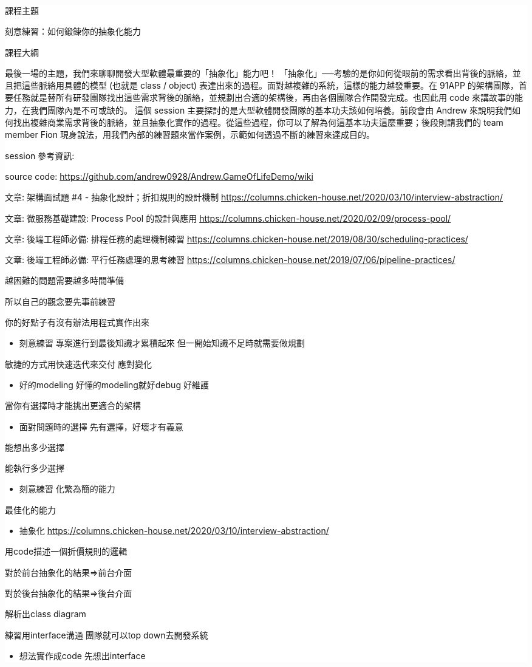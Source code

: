 課程主題

刻意練習：如何鍛鍊你的抽象化能力

課程大綱

最後一場的主題，我們來聊聊開發大型軟體最重要的「抽象化」能力吧！
「抽象化」──考驗的是你如何從眼前的需求看出背後的脈絡，並且把這些脈絡用具體的模型 (也就是 class / object) 表達出來的過程。面對越複雜的系統，這樣的能力越發重要。在 91APP 的架構團隊，首要任務就是替所有研發團隊找出這些需求背後的脈絡，並規劃出合適的架構後，再由各個團隊合作開發完成。也因此用 code 來講故事的能力，在我們團隊內是不可或缺的。
這個 session 主要探討的是大型軟體開發團隊的基本功夫該如何培養。前段會由 Andrew 來說明我們如何找出複雜商業需求背後的脈絡，並且抽象化實作的過程。從這些過程，你可以了解為何這基本功夫這麼重要；後段則請我們的 team member Fion 現身說法，用我們內部的練習題來當作案例，示範如何透過不斷的練習來達成目的。

session 參考資訊:

source code: https://github.com/andrew0928/Andrew.GameOfLifeDemo/wiki

文章: 架構面試題 #4 - 抽象化設計；折扣規則的設計機制 https://columns.chicken-house.net/2020/03/10/interview-abstraction/

文章: 微服務基礎建設: Process Pool 的設計與應用 https://columns.chicken-house.net/2020/02/09/process-pool/

文章: 後端工程師必備: 排程任務的處理機制練習 https://columns.chicken-house.net/2019/08/30/scheduling-practices/

文章: 後端工程師必備: 平行任務處理的思考練習 https://columns.chicken-house.net/2019/07/06/pipeline-practices/

越困難的問題需要越多時間準備

所以自己的觀念要先事前練習

你的好點子有沒有辦法用程式實作出來

* 刻意練習
專案進行到最後知識才累積起來 但一開始知識不足時就需要做規劃

敏捷的方式用快速迭代來交付 應對變化
* 好的modeling
好懂的modeling就好debug 好維護

當你有選擇時才能挑出更適合的架構
* 面對問題時的選擇
先有選擇，好壞才有義意

能想出多少選擇

能執行多少選擇
* 刻意練習
化繁為簡的能力

最佳化的能力
* 抽象化
https://columns.chicken-house.net/2020/03/10/interview-abstraction/

用code描述一個折價規則的邏輯

對於前台抽象化的結果=>前台介面

對於後台抽象化的結果=>後台介面

解析出class diagram

練習用interface溝通 團隊就可以top down去開發系統
* 想法實作成code
先想出interface
